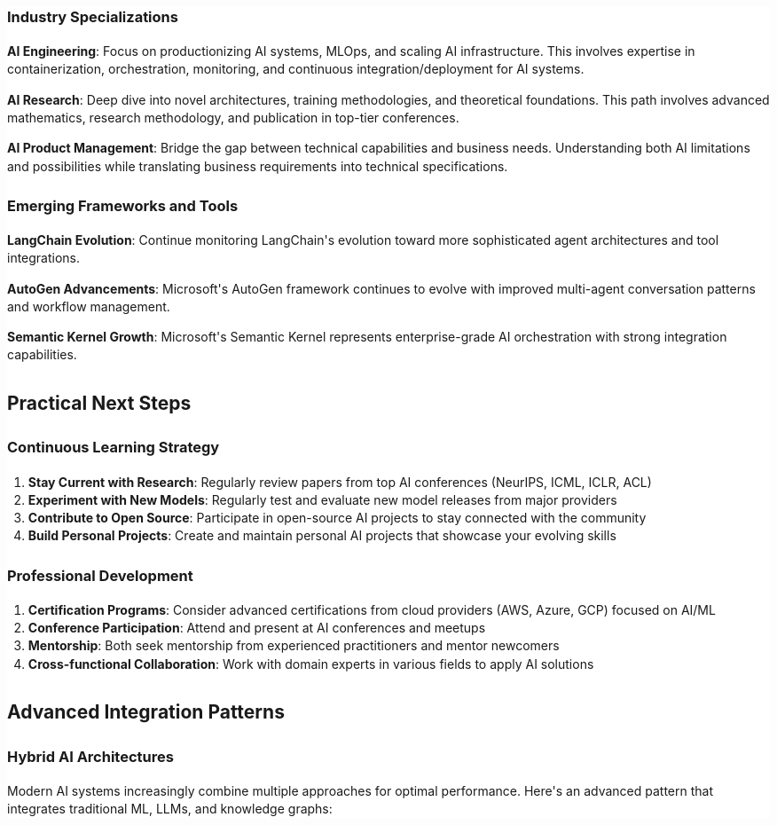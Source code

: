 ### Industry Specializations

**AI Engineering**: Focus on productionizing AI systems, MLOps, and scaling AI infrastructure. This involves expertise in containerization, orchestration, monitoring, and continuous integration/deployment for AI systems.

**AI Research**: Deep dive into novel architectures, training methodologies, and theoretical foundations. This path involves advanced mathematics, research methodology, and publication in top-tier conferences.

**AI Product Management**: Bridge the gap between technical capabilities and business needs. Understanding both AI limitations and possibilities while translating business requirements into technical specifications.

### Emerging Frameworks and Tools

**LangChain Evolution**: Continue monitoring LangChain's evolution toward more sophisticated agent architectures and tool integrations.

**AutoGen Advancements**: Microsoft's AutoGen framework continues to evolve with improved multi-agent conversation patterns and workflow management.

**Semantic Kernel Growth**: Microsoft's Semantic Kernel represents enterprise-grade AI orchestration with strong integration capabilities.

## Practical Next Steps

### Continuous Learning Strategy

1. **Stay Current with Research**: Regularly review papers from top AI conferences (NeurIPS, ICML, ICLR, ACL)
2. **Experiment with New Models**: Regularly test and evaluate new model releases from major providers
3. **Contribute to Open Source**: Participate in open-source AI projects to stay connected with the community
4. **Build Personal Projects**: Create and maintain personal AI projects that showcase your evolving skills

### Professional Development

1. **Certification Programs**: Consider advanced certifications from cloud providers (AWS, Azure, GCP) focused on AI/ML
2. **Conference Participation**: Attend and present at AI conferences and meetups
3. **Mentorship**: Both seek mentorship from experienced practitioners and mentor newcomers
4. **Cross-functional Collaboration**: Work with domain experts in various fields to apply AI solutions

## Advanced Integration Patterns

### Hybrid AI Architectures

Modern AI systems increasingly combine multiple approaches for optimal performance. Here's an advanced pattern that integrates traditional ML, LLMs, and knowledge graphs:
